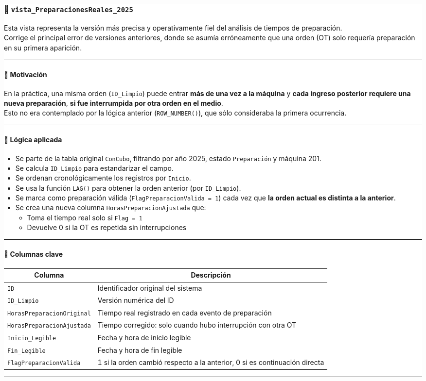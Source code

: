 
### 🔹 `vista_PreparacionesReales_2025`

Esta vista representa la versión más precisa y operativamente fiel del análisis de tiempos de preparación.  
Corrige el principal error de versiones anteriores, donde se asumía erróneamente que una orden (OT) solo requería preparación en su primera aparición.

---

#### 📌 Motivación

En la práctica, una misma orden (`ID_Limpio`) puede entrar **más de una vez a la máquina** y **cada ingreso posterior requiere una nueva preparación**, **si fue interrumpida por otra orden en el medio**.  
Esto no era contemplado por la lógica anterior (`ROW_NUMBER()`), que sólo consideraba la primera ocurrencia.

---

#### 🧠 Lógica aplicada

- Se parte de la tabla original `ConCubo`, filtrando por año 2025, estado `Preparación` y máquina 201.
- Se calcula `ID_Limpio` para estandarizar el campo.
- Se ordenan cronológicamente los registros por `Inicio`.
- Se usa la función `LAG()` para obtener la orden anterior (por `ID_Limpio`).
- Se marca como preparación válida (`FlagPreparacionValida = 1`) cada vez que **la orden actual es distinta a la anterior**.
- Se crea una nueva columna `HorasPreparacionAjustada` que:
  - Toma el tiempo real solo si `Flag = 1`
  - Devuelve 0 si la OT es repetida sin interrupciones

---

#### 🧾 Columnas clave

| Columna                    | Descripción                                                                 |
|----------------------------|-----------------------------------------------------------------------------|
| `ID`                       | Identificador original del sistema                                          |
| `ID_Limpio`                | Versión numérica del ID                                                     |
| `HorasPreparacionOriginal`| Tiempo real registrado en cada evento de preparación                        |
| `HorasPreparacionAjustada`| Tiempo corregido: solo cuando hubo interrupción con otra OT                 |
| `Inicio_Legible`           | Fecha y hora de inicio legible                                              |
| `Fin_Legible`              | Fecha y hora de fin legible                                                 |
| `FlagPreparacionValida`   | 1 si la orden cambió respecto a la anterior, 0 si es continuación directa   |

---

